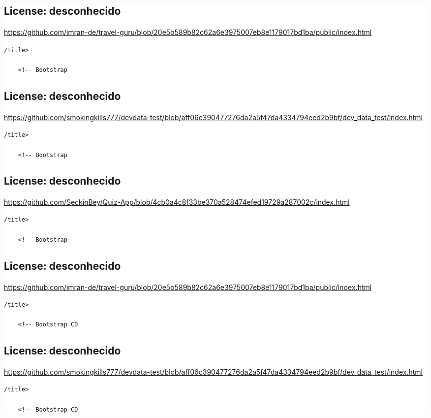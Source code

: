 
## License: desconhecido
https://github.com/imran-de/travel-guru/blob/20e5b589b82c62a6e3975007eb8e1179017bd1ba/public/index.html

```
/title>
    
    <!-- Bootstrap
```


## License: desconhecido
https://github.com/smokingkills777/devdata-test/blob/aff06c390477276da2a5f47da4334794eed2b9bf/dev_data_test/index.html

```
/title>
    
    <!-- Bootstrap
```


## License: desconhecido
https://github.com/SeckinBey/Quiz-App/blob/4cb0a4c8f33be370a528474efed19729a287002c/index.html

```
/title>
    
    <!-- Bootstrap
```


## License: desconhecido
https://github.com/imran-de/travel-guru/blob/20e5b589b82c62a6e3975007eb8e1179017bd1ba/public/index.html

```
/title>
    
    <!-- Bootstrap CD
```


## License: desconhecido
https://github.com/smokingkills777/devdata-test/blob/aff06c390477276da2a5f47da4334794eed2b9bf/dev_data_test/index.html

```
/title>
    
    <!-- Bootstrap CD
```
